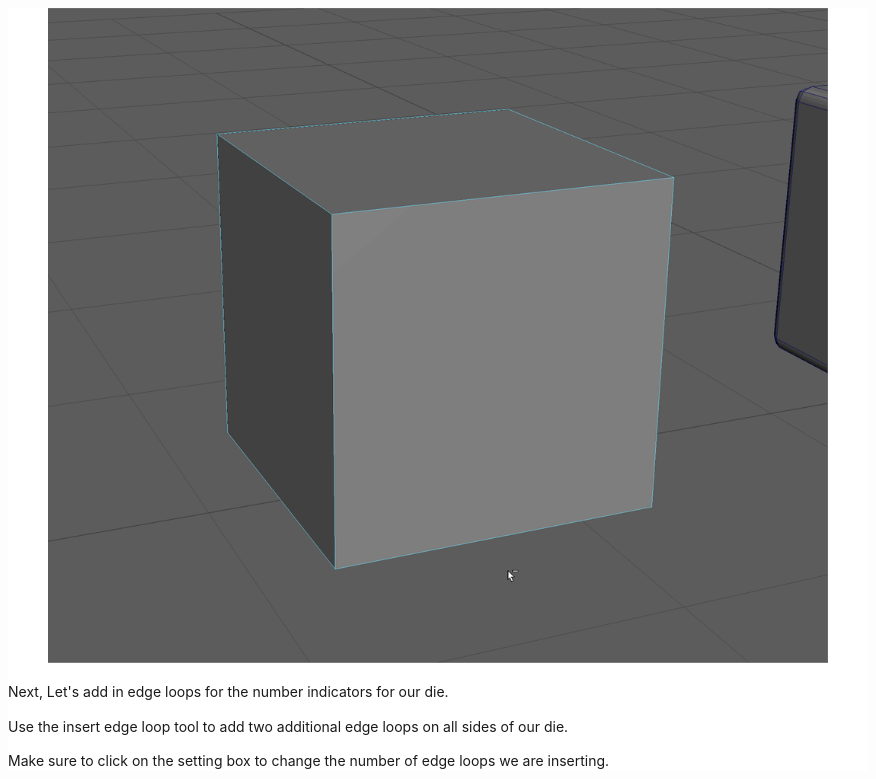 <figure> <img src = "../assets/images/maya_03_dice_02.gif"><figcaption></figcaption></figure>

Next, Let's add in edge loops for the number indicators for our die.

Use the insert edge loop tool to add two additional edge loops on all sides of our die.

Make sure to click on the setting box to change the number of edge loops we are inserting.
